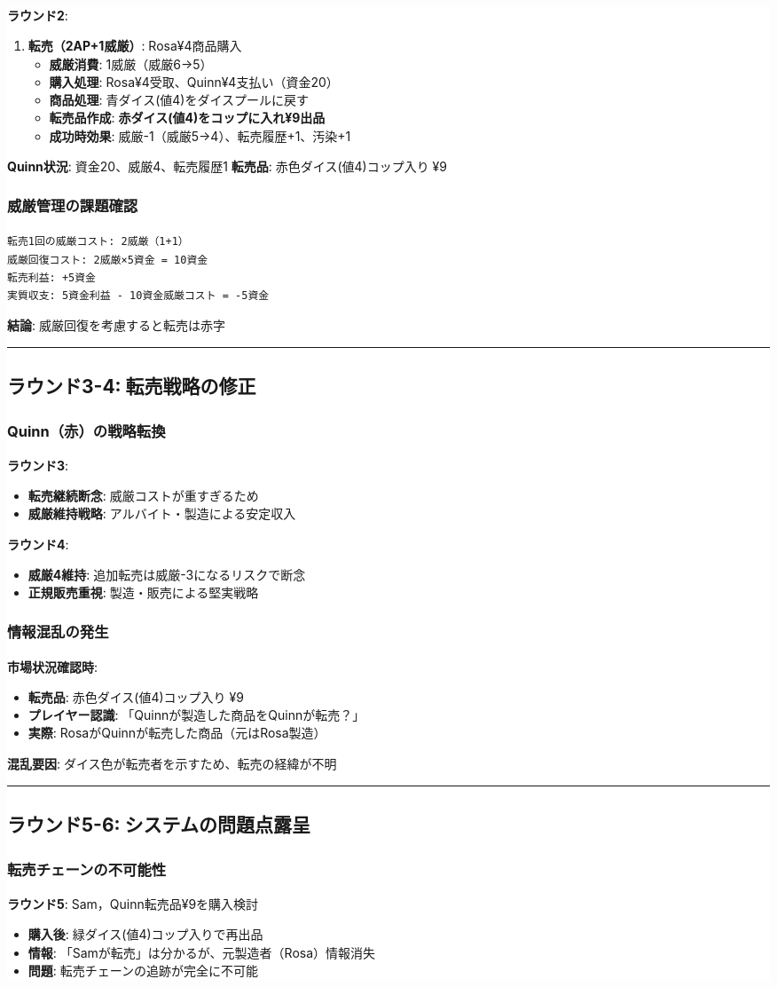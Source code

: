 **ラウンド2**:
1. **転売（2AP+1威厳）**: Rosa¥4商品購入
   - **威厳消費**: 1威厳（威厳6→5）
   - **購入処理**: Rosa¥4受取、Quinn¥4支払い（資金20）
   - **商品処理**: 青ダイス(値4)をダイスプールに戻す
   - **転売品作成**: **赤ダイス(値4)をコップに入れ¥9出品**
   - **成功時効果**: 威厳-1（威厳5→4）、転売履歴+1、汚染+1

**Quinn状況**: 資金20、威厳4、転売履歴1
**転売品**: 赤色ダイス(値4)コップ入り ¥9

### 威厳管理の課題確認
```
転売1回の威厳コスト: 2威厳（1+1）
威厳回復コスト: 2威厳×5資金 = 10資金
転売利益: +5資金
実質収支: 5資金利益 - 10資金威厳コスト = -5資金
```

**結論**: 威厳回復を考慮すると転売は赤字

---

## ラウンド3-4: 転売戦略の修正

### Quinn（赤）の戦略転換
**ラウンド3**:
- **転売継続断念**: 威厳コストが重すぎるため
- **威厳維持戦略**: アルバイト・製造による安定収入

**ラウンド4**:
- **威厳4維持**: 追加転売は威厳-3になるリスクで断念
- **正規販売重視**: 製造・販売による堅実戦略

### 情報混乱の発生
**市場状況確認時**:
- **転売品**: 赤色ダイス(値4)コップ入り ¥9
- **プレイヤー認識**: 「Quinnが製造した商品をQuinnが転売？」
- **実際**: RosaがQuinnが転売した商品（元はRosa製造）

**混乱要因**: ダイス色が転売者を示すため、転売の経緯が不明

---

## ラウンド5-6: システムの問題点露呈

### 転売チェーンの不可能性
**ラウンド5**: Sam，Quinn転売品¥9を購入検討
- **購入後**: 緑ダイス(値4)コップ入りで再出品
- **情報**: 「Samが転売」は分かるが、元製造者（Rosa）情報消失
- **問題**: 転売チェーンの追跡が完全に不可能

